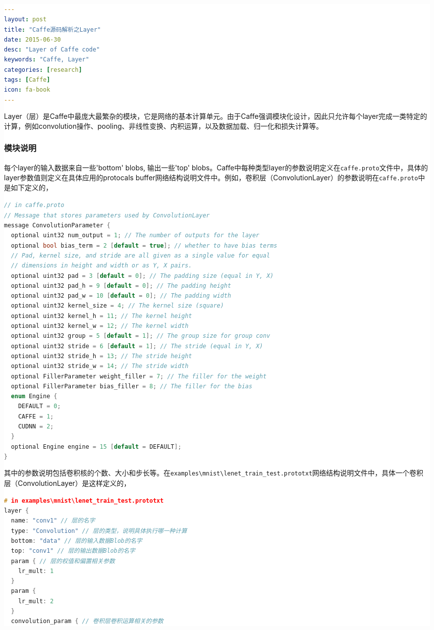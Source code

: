 ```yaml
---
layout: post
title: "Caffe源码解析之Layer"
date: 2015-06-30
desc: "Layer of Caffe code"
keywords: "Caffe, Layer"
categories: [research]
tags: [Caffe]
icon: fa-book
---
```


Layer（层）是Caffe中最庞大最繁杂的模块，它是网络的基本计算单元。由于Caffe强调模块化设计，因此只允许每个layer完成一类特定的计算，例如convolution操作、pooling、非线性变换、内积运算，以及数据加载、归一化和损失计算等。

### 模块说明 ###
每个layer的输入数据来自一些'bottom' blobs, 输出一些'top' blobs。Caffe中每种类型layer的参数说明定义在`caffe.proto`文件中，具体的layer参数值则定义在具体应用的protocals buffer网络结构说明文件中。例如，卷积层（ConvolutionLayer）的参数说明在`caffe.proto`中是如下定义的，

```c
// in caffe.proto
// Message that stores parameters used by ConvolutionLayer
message ConvolutionParameter {
  optional uint32 num_output = 1; // The number of outputs for the layer
  optional bool bias_term = 2 [default = true]; // whether to have bias terms
  // Pad, kernel size, and stride are all given as a single value for equal
  // dimensions in height and width or as Y, X pairs.
  optional uint32 pad = 3 [default = 0]; // The padding size (equal in Y, X)
  optional uint32 pad_h = 9 [default = 0]; // The padding height
  optional uint32 pad_w = 10 [default = 0]; // The padding width
  optional uint32 kernel_size = 4; // The kernel size (square)
  optional uint32 kernel_h = 11; // The kernel height
  optional uint32 kernel_w = 12; // The kernel width
  optional uint32 group = 5 [default = 1]; // The group size for group conv
  optional uint32 stride = 6 [default = 1]; // The stride (equal in Y, X)
  optional uint32 stride_h = 13; // The stride height
  optional uint32 stride_w = 14; // The stride width
  optional FillerParameter weight_filler = 7; // The filler for the weight
  optional FillerParameter bias_filler = 8; // The filler for the bias
  enum Engine {
    DEFAULT = 0;
    CAFFE = 1;
    CUDNN = 2;
  }
  optional Engine engine = 15 [default = DEFAULT];
}
```

其中的参数说明包括卷积核的个数、大小和步长等。在`examples\mnist\lenet_train_test.prototxt`网络结构说明文件中，具体一个卷积层（ConvolutionLayer）是这样定义的，

```c
# in examples\mnist\lenet_train_test.prototxt
layer {
  name: "conv1" // 层的名字
  type: "Convolution" // 层的类型，说明具体执行哪一种计算
  bottom: "data" // 层的输入数据Blob的名字
  top: "conv1" // 层的输出数据Blob的名字
  param { // 层的权值和偏置相关参数
    lr_mult: 1
  }
  param {
    lr_mult: 2
  }
  convolution_param { // 卷积层卷积运算相关的参数
```